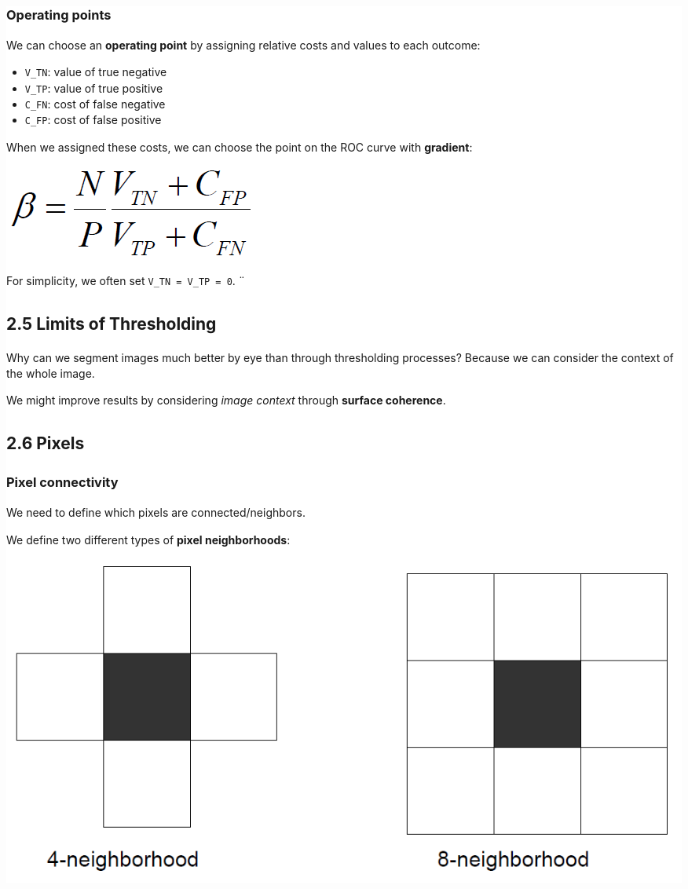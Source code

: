 ### Operating points

We can choose an **operating point** by assigning relative costs and values to each outcome:

- `V_TN`: value of true negative
- `V_TP`: value of true positive
- `C_FN`: cost of false negative
- `C_FP`: cost of false positive

When we assigned these costs, we can choose the point on the ROC curve with **gradient**:

![](./Figures/VisComp_Fig2-6.PNG)

For simplicity, we often set `V_TN = V_TP = 0`.
¨

## 2.5 Limits of Thresholding

Why can we segment images much better by eye than through thresholding processes? Because we can consider the context of the whole image.

We might improve results by considering _image context_ through **surface coherence**.

## 2.6 Pixels

### Pixel connectivity

We need to define which pixels are connected/neighbors.

We define two different types of **pixel neighborhoods**:

![](./Figures/VisComp_Fig2-7.PNG)
